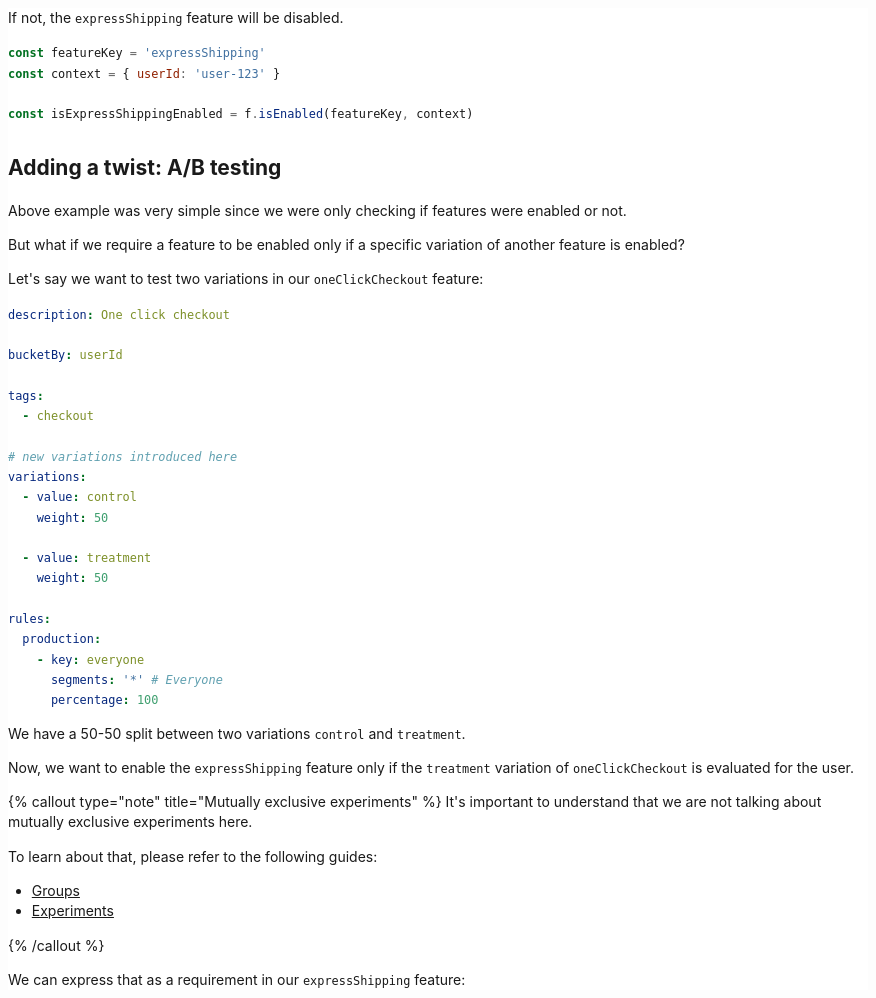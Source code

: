 If not, the `expressShipping` feature will be disabled.

```js
const featureKey = 'expressShipping'
const context = { userId: 'user-123' }

const isExpressShippingEnabled = f.isEnabled(featureKey, context)
```

## Adding a twist: A/B testing

Above example was very simple since we were only checking if features were enabled or not.

But what if we require a feature to be enabled only if a specific variation of another feature is enabled?

Let's say we want to test two variations in our `oneClickCheckout` feature:

```yml {% path="features/oneClickCheckout.yml" %}
description: One click checkout

bucketBy: userId

tags:
  - checkout

# new variations introduced here
variations:
  - value: control
    weight: 50

  - value: treatment
    weight: 50

rules:
  production:
    - key: everyone
      segments: '*' # Everyone
      percentage: 100
```

We have a 50-50 split between two variations `control` and `treatment`.

Now, we want to enable the `expressShipping` feature only if the `treatment` variation of `oneClickCheckout` is evaluated for the user.

{% callout type="note" title="Mutually exclusive experiments" %}
It's important to understand that we are not talking about mutually exclusive experiments here.

To learn about that, please refer to the following guides:

- [Groups](/docs/groups)
- [Experiments](/docs/use-cases/experiments)

{% /callout %}

We can express that as a requirement in our `expressShipping` feature:
